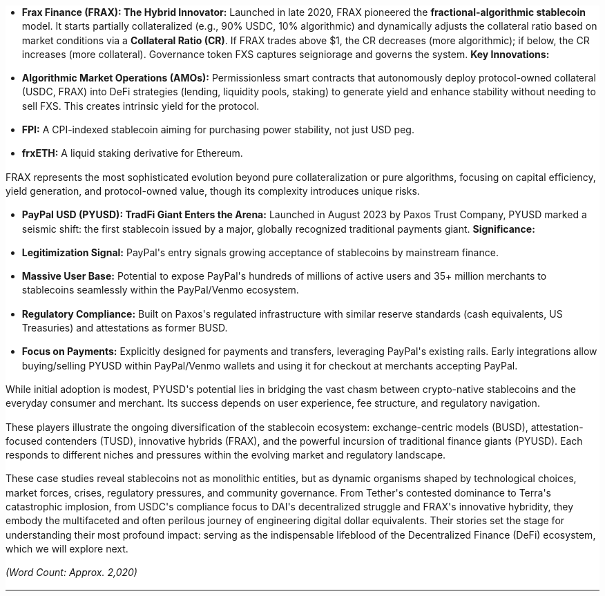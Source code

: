 *   **Frax Finance (FRAX): The Hybrid Innovator:** Launched in late 2020, FRAX pioneered the **fractional-algorithmic stablecoin** model. It starts partially collateralized (e.g., 90% USDC, 10% algorithmic) and dynamically adjusts the collateral ratio based on market conditions via a **Collateral Ratio (CR)**. If FRAX trades above $1, the CR decreases (more algorithmic); if below, the CR increases (more collateral). Governance token FXS captures seigniorage and governs the system. **Key Innovations:**

*   **Algorithmic Market Operations (AMOs):** Permissionless smart contracts that autonomously deploy protocol-owned collateral (USDC, FRAX) into DeFi strategies (lending, liquidity pools, staking) to generate yield and enhance stability without needing to sell FXS. This creates intrinsic yield for the protocol.

*   **FPI:** A CPI-indexed stablecoin aiming for purchasing power stability, not just USD peg.

*   **frxETH:** A liquid staking derivative for Ethereum.

FRAX represents the most sophisticated evolution beyond pure collateralization or pure algorithms, focusing on capital efficiency, yield generation, and protocol-owned value, though its complexity introduces unique risks.

*   **PayPal USD (PYUSD): TradFi Giant Enters the Arena:** Launched in August 2023 by Paxos Trust Company, PYUSD marked a seismic shift: the first stablecoin issued by a major, globally recognized traditional payments giant. **Significance:**

*   **Legitimization Signal:** PayPal's entry signals growing acceptance of stablecoins by mainstream finance.

*   **Massive User Base:** Potential to expose PayPal's hundreds of millions of active users and 35+ million merchants to stablecoins seamlessly within the PayPal/Venmo ecosystem.

*   **Regulatory Compliance:** Built on Paxos's regulated infrastructure with similar reserve standards (cash equivalents, US Treasuries) and attestations as former BUSD.

*   **Focus on Payments:** Explicitly designed for payments and transfers, leveraging PayPal's existing rails. Early integrations allow buying/selling PYUSD within PayPal/Venmo wallets and using it for checkout at merchants accepting PayPal.

While initial adoption is modest, PYUSD's potential lies in bridging the vast chasm between crypto-native stablecoins and the everyday consumer and merchant. Its success depends on user experience, fee structure, and regulatory navigation.

These players illustrate the ongoing diversification of the stablecoin ecosystem: exchange-centric models (BUSD), attestation-focused contenders (TUSD), innovative hybrids (FRAX), and the powerful incursion of traditional finance giants (PYUSD). Each responds to different niches and pressures within the evolving market and regulatory landscape.

These case studies reveal stablecoins not as monolithic entities, but as dynamic organisms shaped by technological choices, market forces, crises, regulatory pressures, and community governance. From Tether's contested dominance to Terra's catastrophic implosion, from USDC's compliance focus to DAI's decentralized struggle and FRAX's innovative hybridity, they embody the multifaceted and often perilous journey of engineering digital dollar equivalents. Their stories set the stage for understanding their most profound impact: serving as the indispensable lifeblood of the Decentralized Finance (DeFi) ecosystem, which we will explore next.

*(Word Count: Approx. 2,020)*



---